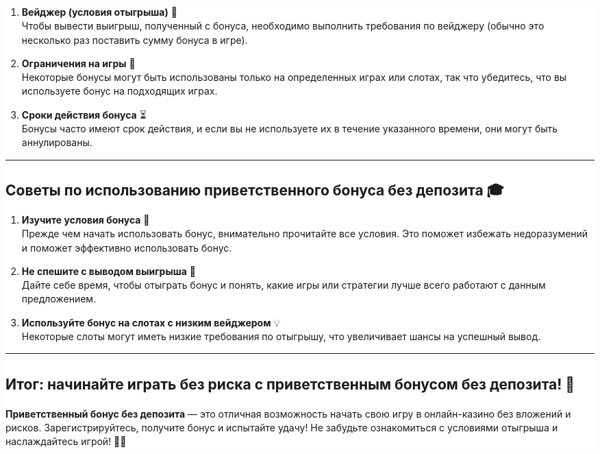 1. **Вейджер (условия отыгрыша)** 🔄  
   Чтобы вывести выигрыш, полученный с бонуса, необходимо выполнить требования по вейджеру (обычно это несколько раз поставить сумму бонуса в игре).

2. **Ограничения на игры** 🎰  
   Некоторые бонусы могут быть использованы только на определенных играх или слотах, так что убедитесь, что вы используете бонус на подходящих играх.

3. **Сроки действия бонуса** ⏳  
   Бонусы часто имеют срок действия, и если вы не используете их в течение указанного времени, они могут быть аннулированы.

---

## Советы по использованию приветственного бонуса без депозита 🎓

1. **Изучите условия бонуса** 📜  
   Прежде чем начать использовать бонус, внимательно прочитайте все условия. Это поможет избежать недоразумений и поможет эффективно использовать бонус.

2. **Не спешите с выводом выигрыша** 🛑  
   Дайте себе время, чтобы отыграть бонус и понять, какие игры или стратегии лучше всего работают с данным предложением.

3. **Используйте бонус на слотах с низким вейджером** 💡  
   Некоторые слоты могут иметь низкие требования по отыгрышу, что увеличивает шансы на успешный вывод.

---

## Итог: начинайте играть без риска с приветственным бонусом без депозита! 🎉

**Приветственный бонус без депозита** — это отличная возможность начать свою игру в онлайн-казино без вложений и рисков. Зарегистрируйтесь, получите бонус и испытайте удачу! Не забудьте ознакомиться с условиями отыгрыша и наслаждайтесь игрой! 🎰✨
